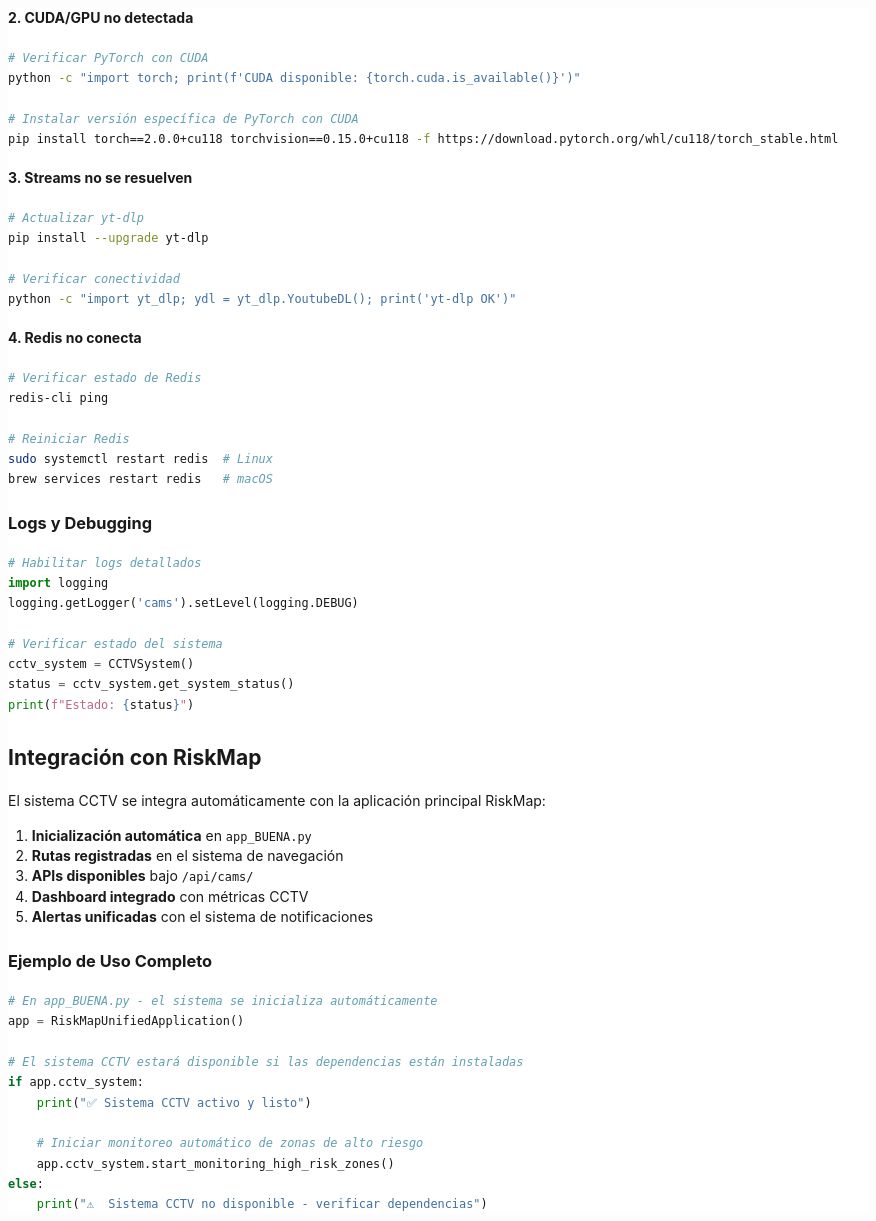 #### 2. CUDA/GPU no detectada
```bash
# Verificar PyTorch con CUDA
python -c "import torch; print(f'CUDA disponible: {torch.cuda.is_available()}')"

# Instalar versión específica de PyTorch con CUDA
pip install torch==2.0.0+cu118 torchvision==0.15.0+cu118 -f https://download.pytorch.org/whl/cu118/torch_stable.html
```

#### 3. Streams no se resuelven
```bash
# Actualizar yt-dlp
pip install --upgrade yt-dlp

# Verificar conectividad
python -c "import yt_dlp; ydl = yt_dlp.YoutubeDL(); print('yt-dlp OK')"
```

#### 4. Redis no conecta
```bash
# Verificar estado de Redis
redis-cli ping

# Reiniciar Redis
sudo systemctl restart redis  # Linux
brew services restart redis   # macOS
```

### Logs y Debugging
```python
# Habilitar logs detallados
import logging
logging.getLogger('cams').setLevel(logging.DEBUG)

# Verificar estado del sistema
cctv_system = CCTVSystem()
status = cctv_system.get_system_status()
print(f"Estado: {status}")
```

## Integración con RiskMap

El sistema CCTV se integra automáticamente con la aplicación principal RiskMap:

1. **Inicialización automática** en `app_BUENA.py`
2. **Rutas registradas** en el sistema de navegación
3. **APIs disponibles** bajo `/api/cams/`
4. **Dashboard integrado** con métricas CCTV
5. **Alertas unificadas** con el sistema de notificaciones

### Ejemplo de Uso Completo
```python
# En app_BUENA.py - el sistema se inicializa automáticamente
app = RiskMapUnifiedApplication()

# El sistema CCTV estará disponible si las dependencias están instaladas
if app.cctv_system:
    print("✅ Sistema CCTV activo y listo")
    
    # Iniciar monitoreo automático de zonas de alto riesgo
    app.cctv_system.start_monitoring_high_risk_zones()
else:
    print("⚠️  Sistema CCTV no disponible - verificar dependencias")
```